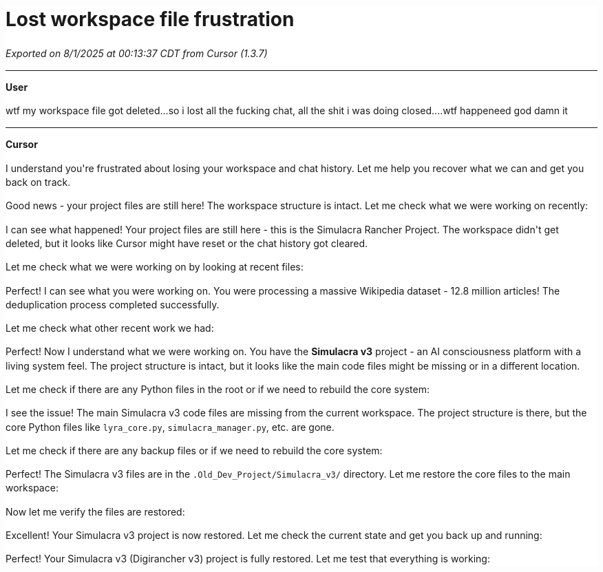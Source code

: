 # Lost workspace file frustration
_Exported on 8/1/2025 at 00:13:37 CDT from Cursor (1.3.7)_

---

**User**

wtf my workspace file got deleted...so i lost all the fucking chat, all the shit i was doing closed....wtf happeneed god damn it

---

**Cursor**

I understand you're frustrated about losing your workspace and chat history. Let me help you recover what we can and get you back on track.


Good news - your project files are still here! The workspace structure is intact. Let me check what we were working on recently:


I can see what happened! Your project files are still here - this is the Simulacra Rancher Project. The workspace didn't get deleted, but it looks like Cursor might have reset or the chat history got cleared. 

Let me check what we were working on by looking at recent files:


Perfect! I can see what you were working on. You were processing a massive Wikipedia dataset - 12.8 million articles! The deduplication process completed successfully. 

Let me check what other recent work we had:


Perfect! Now I understand what we were working on. You have the **Simulacra v3** project - an AI consciousness platform with a living system feel. The project structure is intact, but it looks like the main code files might be missing or in a different location.

Let me check if there are any Python files in the root or if we need to rebuild the core system:


I see the issue! The main Simulacra v3 code files are missing from the current workspace. The project structure is there, but the core Python files like `lyra_core.py`, `simulacra_manager.py`, etc. are gone. 

Let me check if there are any backup files or if we need to rebuild the core system:


Perfect! The Simulacra v3 files are in the `.Old_Dev_Project/Simulacra_v3/` directory. Let me restore the core files to the main workspace:


Now let me verify the files are restored:


Excellent! Your Simulacra v3 project is now restored. Let me check the current state and get you back up and running:


Perfect! Your Simulacra v3 (Digirancher v3) project is fully restored. Let me test that everything is working:

